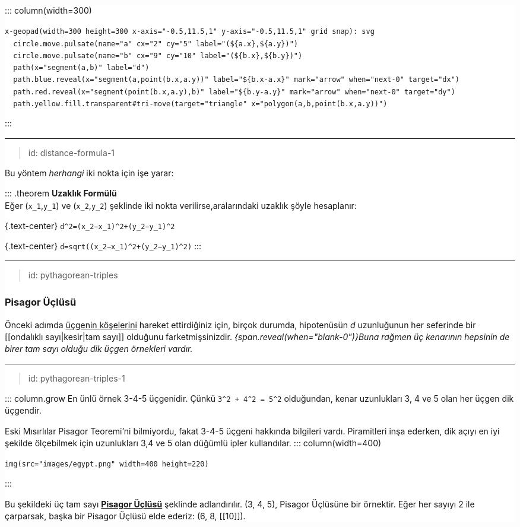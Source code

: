 ::: column(width=300)

    x-geopad(width=300 height=300 x-axis="-0.5,11.5,1" y-axis="-0.5,11.5,1" grid snap): svg
      circle.move.pulsate(name="a" cx="2" cy="5" label="(${a.x},${a.y})")
      circle.move.pulsate(name="b" cx="9" cy="10" label="(${b.x},${b.y})")
      path(x="segment(a,b)" label="d")
      path.blue.reveal(x="segment(a,point(b.x,a.y))" label="${b.x-a.x}" mark="arrow" when="next-0" target="dx")
      path.red.reveal(x="segment(point(b.x,a.y),b)" label="${b.y-a.y}" mark="arrow" when="next-0" target="dy")
      path.yellow.fill.transparent#tri-move(target="triangle" x="polygon(a,b,point(b.x,a.y))")

:::

---
> id: distance-formula-1

Bu yöntem _herhangi_ iki nokta için işe yarar:

::: .theorem
__Uzaklık Formülü__  
Eğer  (`x_1`,`y_1`) ve (`x_2`,`y_2`) şeklinde iki nokta verilirse,aralarındaki uzaklık şöyle hesaplanır:

{.text-center} `d^2=(x_2−x_1)^2+(y_2−y_1)^2`

{.text-center} `d=sqrt((x_2−x_1)^2+(y_2−y_1)^2)`
:::

---
> id: pythagorean-triples

### Pisagor Üçlüsü

Önceki adımda [üçgenin köşelerini](->#tri-move) hareket ettirdiğiniz için, birçok durumda, hipotenüsün  _d_ uzunluğunun her seferinde bir [[ondalıklı sayı|kesir|tam sayı]] olduğunu farketmişsinizdir.
_{span.reveal(when="blank-0")}Buna rağmen *üç kenarının hepsinin*  de *birer tam sayı* olduğu dik üçgen örnekleri vardır._

---
> id: pythagorean-triples-1

::: column.grow
En ünlü örnek 3-4-5 üçgenidir. Çünkü `3^2 + 4^2 = 5^2` olduğundan, kenar uzunlukları 3, 4 ve 5 olan her üçgen dik üçgendir.

Eski Mısırlılar Pisagor Teoremi’ni bilmiyordu, fakat 3-4-5 üçgeni hakkında bilgileri vardı. Piramitleri inşa ederken, dik açıyı en iyi şekilde ölçebilmek için uzunlukları 3,4 ve 5 olan düğümlü ipler kullandılar.
::: column(width=400)

    img(src="images/egypt.png" width=400 height=220)

:::

Bu şekildeki üç tam sayı [__Pisagor Üçlüsü__](gloss:pythagorean-triple) şeklinde adlandırılır.
(3, 4, 5), Pisagor Üçlüsüne bir örnektir. Eğer her sayıyı 2 ile çarparsak, başka bir Pisagor Üçlüsü elde ederiz: (6, 8, [[10]]).
